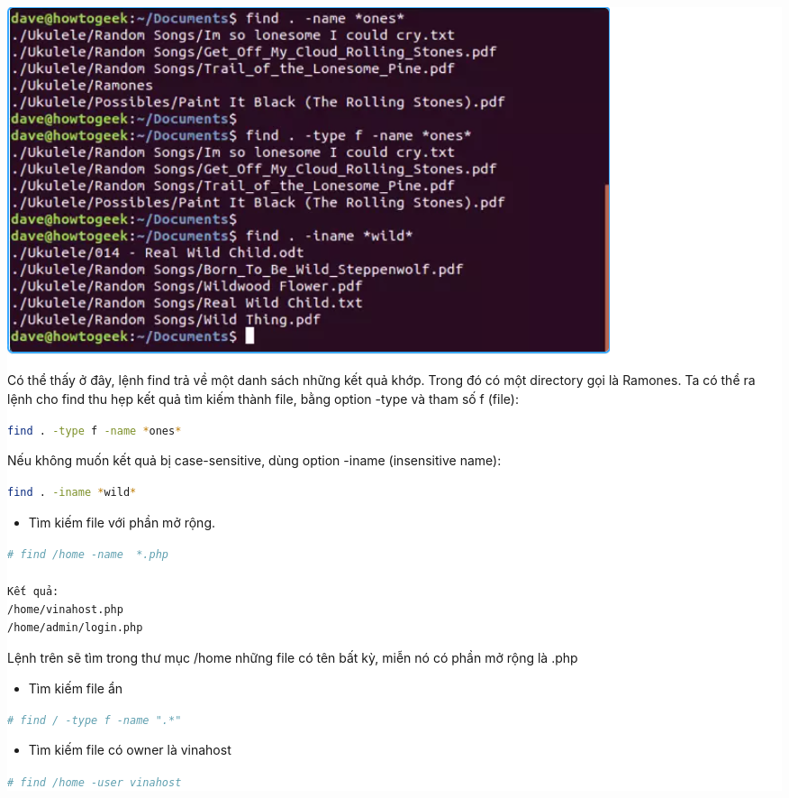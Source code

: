 ![find](../images/find.PNG)

Có thể thấy ở đây, lệnh find trả về một danh sách những kết quả khớp. Trong đó có một directory gọi là Ramones. Ta có thể ra lệnh cho find thu hẹp kết quả tìm kiếm thành file, bằng option -type và tham số f (file):

```sh
find . -type f -name *ones*
```

Nếu không muốn kết quả bị case-sensitive, dùng option -iname (insensitive name):

```sh
find . -iname *wild*
```

- Tìm kiếm file với phần mở rộng.

```sh
# find /home -name  *.php

Kết quả:
/home/vinahost.php
/home/admin/login.php
```

Lệnh trên sẽ tìm trong thư mục /home những file có tên bất kỳ, miễn nó có phần mở rộng là .php

- Tìm kiếm file ẩn

```sh
# find / -type f -name ".*"
```

- Tìm kiếm file có owner là vinahost

```sh
# find /home -user vinahost
```
